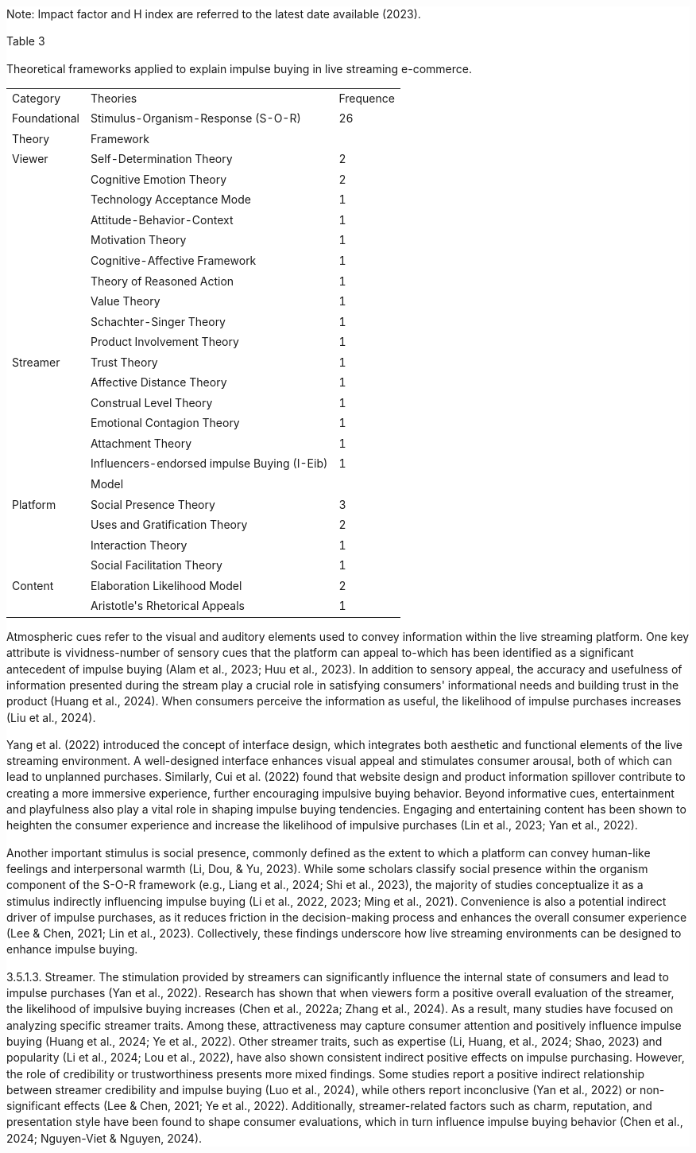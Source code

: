Note: Impact factor and $\mathrm{H}$ index are referred to the latest date available (2023).

Table 3

Theoretical frameworks applied to explain impulse buying in live streaming e-commerce.

<table><tr><td>Category</td><td>Theories</td><td>Frequence</td></tr><tr><td>Foundational</td><td>Stimulus-Organism-Response (S-O-R)</td><td>26</td></tr><tr><td>Theory</td><td>Framework</td><td/></tr><tr><td rowspan="10">Viewer</td><td>Self-Determination Theory</td><td>2</td></tr><tr><td>Cognitive Emotion Theory</td><td>2</td></tr><tr><td>Technology Acceptance Mode</td><td>1</td></tr><tr><td>Attitude-Behavior-Context</td><td>1</td></tr><tr><td>Motivation Theory</td><td>1</td></tr><tr><td>Cognitive-Affective Framework</td><td>1</td></tr><tr><td>Theory of Reasoned Action</td><td>1</td></tr><tr><td>Value Theory</td><td>1</td></tr><tr><td>Schachter-Singer Theory</td><td>1</td></tr><tr><td>Product Involvement Theory</td><td>1</td></tr><tr><td rowspan="7">Streamer</td><td>Trust Theory</td><td>1</td></tr><tr><td>Affective Distance Theory</td><td>1</td></tr><tr><td>Construal Level Theory</td><td>1</td></tr><tr><td>Emotional Contagion Theory</td><td>1</td></tr><tr><td>Attachment Theory</td><td>1</td></tr><tr><td>Influencers-endorsed impulse Buying (I-Eib)</td><td>1</td></tr><tr><td>Model</td><td/></tr><tr><td rowspan="4">Platform</td><td>Social Presence Theory</td><td>3</td></tr><tr><td>Uses and Gratification Theory</td><td>2</td></tr><tr><td>Interaction Theory</td><td>1</td></tr><tr><td>Social Facilitation Theory</td><td>1</td></tr><tr><td rowspan="2">Content</td><td>Elaboration Likelihood Model</td><td>2</td></tr><tr><td>Aristotle's Rhetorical Appeals</td><td>1</td></tr></table>



Atmospheric cues refer to the visual and auditory elements used to convey information within the live streaming platform. One key attribute is vividness-number of sensory cues that the platform can appeal to-which has been identified as a significant antecedent of impulse buying (Alam et al., 2023; Huu et al., 2023). In addition to sensory appeal, the accuracy and usefulness of information presented during the stream play a crucial role in satisfying consumers' informational needs and building trust in the product (Huang et al., 2024). When consumers perceive the information as useful, the likelihood of impulse purchases increases (Liu et al., 2024).

Yang et al. (2022) introduced the concept of interface design, which integrates both aesthetic and functional elements of the live streaming environment. A well-designed interface enhances visual appeal and stimulates consumer arousal, both of which can lead to unplanned purchases. Similarly, Cui et al. (2022) found that website design and product information spillover contribute to creating a more immersive experience, further encouraging impulsive buying behavior. Beyond informative cues, entertainment and playfulness also play a vital role in shaping impulse buying tendencies. Engaging and entertaining content has been shown to heighten the consumer experience and increase the likelihood of impulsive purchases (Lin et al., 2023; Yan et al., 2022).

Another important stimulus is social presence, commonly defined as the extent to which a platform can convey human-like feelings and interpersonal warmth (Li, Dou, & Yu, 2023). While some scholars classify social presence within the organism component of the S-O-R framework (e.g., Liang et al., 2024; Shi et al., 2023), the majority of studies conceptualize it as a stimulus indirectly influencing impulse buying (Li et al., 2022, 2023; Ming et al., 2021). Convenience is also a potential indirect driver of impulse purchases, as it reduces friction in the decision-making process and enhances the overall consumer experience (Lee & Chen, 2021; Lin et al., 2023). Collectively, these findings underscore how live streaming environments can be designed to enhance impulse buying.

3.5.1.3. Streamer. The stimulation provided by streamers can significantly influence the internal state of consumers and lead to impulse purchases (Yan et al., 2022). Research has shown that when viewers form a positive overall evaluation of the streamer, the likelihood of impulsive buying increases (Chen et al., 2022a; Zhang et al., 2024). As a result, many studies have focused on analyzing specific streamer traits. Among these, attractiveness may capture consumer attention and positively influence impulse buying (Huang et al., 2024; Ye et al., 2022). Other streamer traits, such as expertise (Li, Huang, et al., 2024; Shao, 2023) and popularity (Li et al., 2024; Lou et al., 2022), have also shown consistent indirect positive effects on impulse purchasing. However, the role of credibility or trustworthiness presents more mixed findings. Some studies report a positive indirect relationship between streamer credibility and impulse buying (Luo et al., 2024), while others report inconclusive (Yan et al., 2022) or non-significant effects (Lee & Chen, 2021; Ye et al., 2022). Additionally, streamer-related factors such as charm, reputation, and presentation style have been found to shape consumer evaluations, which in turn influence impulse buying behavior (Chen et al., 2024; Nguyen-Viet & Nguyen, 2024).
